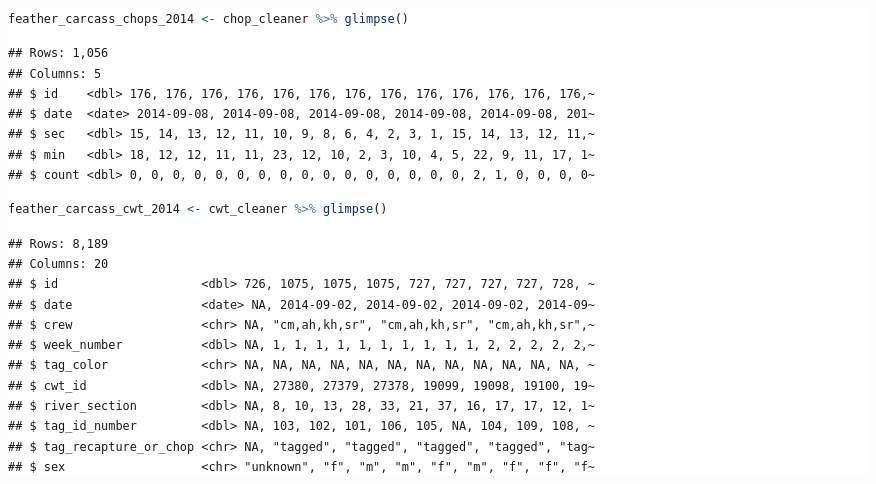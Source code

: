 ``` r
feather_carcass_chops_2014 <- chop_cleaner %>% glimpse()
```

    ## Rows: 1,056
    ## Columns: 5
    ## $ id    <dbl> 176, 176, 176, 176, 176, 176, 176, 176, 176, 176, 176, 176, 176,~
    ## $ date  <date> 2014-09-08, 2014-09-08, 2014-09-08, 2014-09-08, 2014-09-08, 201~
    ## $ sec   <dbl> 15, 14, 13, 12, 11, 10, 9, 8, 6, 4, 2, 3, 1, 15, 14, 13, 12, 11,~
    ## $ min   <dbl> 18, 12, 12, 11, 11, 23, 12, 10, 2, 3, 10, 4, 5, 22, 9, 11, 17, 1~
    ## $ count <dbl> 0, 0, 0, 0, 0, 0, 0, 0, 0, 0, 0, 0, 0, 0, 0, 0, 2, 1, 0, 0, 0, 0~

``` r
feather_carcass_cwt_2014 <- cwt_cleaner %>% glimpse()
```

    ## Rows: 8,189
    ## Columns: 20
    ## $ id                    <dbl> 726, 1075, 1075, 1075, 727, 727, 727, 727, 728, ~
    ## $ date                  <date> NA, 2014-09-02, 2014-09-02, 2014-09-02, 2014-09~
    ## $ crew                  <chr> NA, "cm,ah,kh,sr", "cm,ah,kh,sr", "cm,ah,kh,sr",~
    ## $ week_number           <dbl> NA, 1, 1, 1, 1, 1, 1, 1, 1, 1, 1, 2, 2, 2, 2, 2,~
    ## $ tag_color             <chr> NA, NA, NA, NA, NA, NA, NA, NA, NA, NA, NA, NA, ~
    ## $ cwt_id                <dbl> NA, 27380, 27379, 27378, 19099, 19098, 19100, 19~
    ## $ river_section         <dbl> NA, 8, 10, 13, 28, 33, 21, 37, 16, 17, 17, 12, 1~
    ## $ tag_id_number         <dbl> NA, 103, 102, 101, 106, 105, NA, 104, 109, 108, ~
    ## $ tag_recapture_or_chop <chr> NA, "tagged", "tagged", "tagged", "tagged", "tag~
    ## $ sex                   <chr> "unknown", "f", "m", "m", "f", "m", "f", "f", "f~